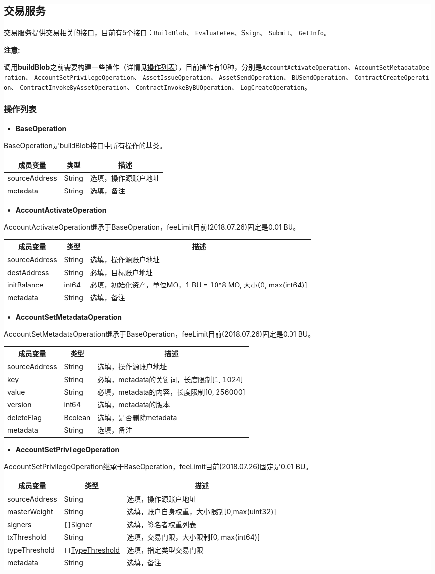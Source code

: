 ```go 
```

## 交易服务

交易服务提供交易相关的接口，目前有5个接口：`BuildBlob`、 `EvaluateFee`、S`sign`、 `Submit`、 `GetInfo`。

**注意:** 

调用**buildBlob**之前需要构建一些操作（详情见[操作列表](#操作列表)），目前操作有10种，分别是`AccountActivateOperation`、`AccountSetMetadataOperation`、 `AccountSetPrivilegeOperation`、 `AssetIssueOperation`、 `AssetSendOperation`、 `BUSendOperation`、 `ContractCreateOperation`、 `ContractInvokeByAssetOperation`、 `ContractInvokeByBUOperation`、 `LogCreateOperation`。

### 操作列表

- **BaseOperation**

BaseOperation是buildBlob接口中所有操作的基类。

   成员变量    |     类型  |        描述                           
   ------------- | -------- | ----------------------------------   
   sourceAddress |   String |  选填，操作源账户地址
   metadata      |   String |  选填，备注

- **AccountActivateOperation**

AccountActivateOperation继承于BaseOperation，feeLimit目前(2018.07.26)固定是0.01 BU。

成员变量    |     类型  |        描述                           
------------- | -------- | ---------------------------------- 
sourceAddress |   String |  选填，操作源账户地址 
destAddress   |   String |  必填，目标账户地址                     
initBalance   |   int64   |  必填，初始化资产，单位MO，1 BU = 10^8 MO, 大小(0, max(int64)] 
metadata|String|选填，备注

- **AccountSetMetadataOperation**

AccountSetMetadataOperation继承于BaseOperation，feeLimit目前(2018.07.26)固定是0.01 BU。

   成员变量    |     类型   |        描述                         
------------- | --------- | ------------------------------- 
sourceAddress |   String |  选填，操作源账户地址
key           |   String  |  必填，metadata的关键词，长度限制[1, 1024]
value         |   String  |  必填，metadata的内容，长度限制[0, 256000]
version       |   int64    |  选填，metadata的版本
deleteFlag    |   Boolean |  选填，是否删除metadata
metadata|String|选填，备注           

- **AccountSetPrivilegeOperation**

AccountSetPrivilegeOperation继承于BaseOperation，feeLimit目前(2018.07.26)固定是0.01 BU。

   成员变量    |     类型   |        描述               
------------- | --------- | --------------------------
sourceAddress |   String |  选填，操作源账户地址
masterWeight|String|选填，账户自身权重，大小限制[0,max(uint32)]
signers|`[]`[Signer](#signer)|选填，签名者权重列表
txThreshold|String|选填，交易门限，大小限制[0, max(int64)]
typeThreshold|`[]`[TypeThreshold](#typethreshold)|选填，指定类型交易门限
metadata|String|选填，备注
